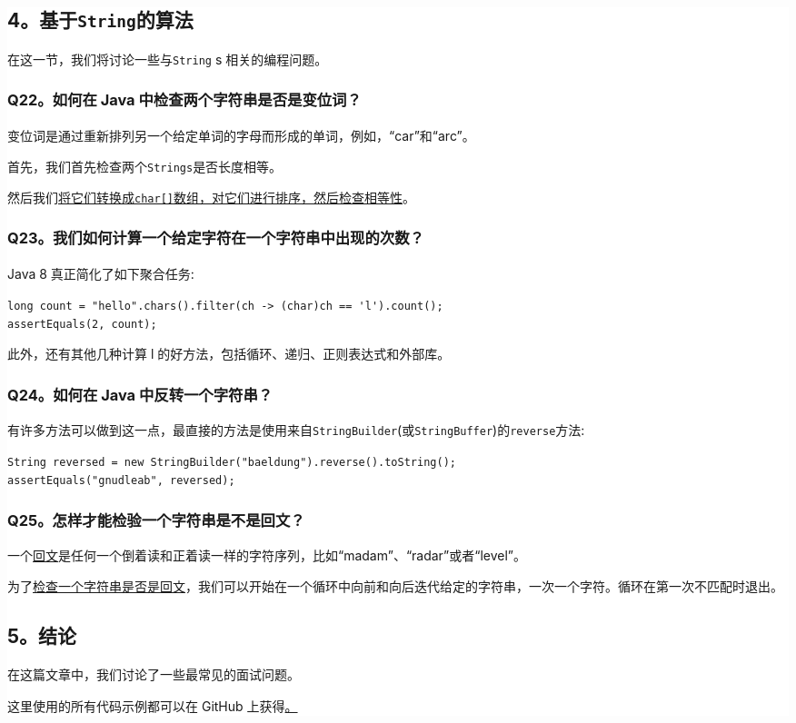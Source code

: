 ## 4。基于`String`的算法

在这一节，我们将讨论一些与`String` s 相关的编程问题。

### Q22。如何在 Java 中检查两个字符串是否是变位词？

变位词是通过重新排列另一个给定单词的字母而形成的单词，例如，“car”和“arc”。

首先，我们首先检查两个`Strings`是否长度相等。

然后我们[将它们转换成`char[]`数组，对它们进行排序，然后检查相等性](/web/20221208143926/https://www.baeldung.com/java-sort-string-alphabetically)。

### Q23。我们如何计算一个给定字符在一个字符串中出现的次数？

Java 8 真正简化了如下聚合任务:

```
long count = "hello".chars().filter(ch -> (char)ch == 'l').count();
assertEquals(2, count);
```

此外，还有其他几种计算 l 的好方法，包括循环、递归、正则表达式和外部库。

### Q24。如何在 Java 中反转一个字符串？

有许多方法可以做到这一点，最直接的方法是使用来自`StringBuilder`(或`StringBuffer`)的`reverse`方法:

```
String reversed = new StringBuilder("baeldung").reverse().toString();
assertEquals("gnudleab", reversed);
```

### Q25。怎样才能检验一个字符串是不是回文？

一个[回文](/web/20221208143926/https://www.baeldung.com/java-palindrome-substrings)是任何一个倒着读和正着读一样的字符序列，比如“madam”、“radar”或者“level”。

为了[检查一个字符串是否是回文](/web/20221208143926/https://www.baeldung.com/java-palindrome)，我们可以开始在一个循环中向前和向后迭代给定的字符串，一次一个字符。循环在第一次不匹配时退出。

## 5。结论

在这篇文章中，我们讨论了一些最常见的面试问题。

这里使用的所有代码示例都可以在 GitHub 上获得[。](https://web.archive.org/web/20221208143926/https://github.com/eugenp/tutorials/tree/master/core-java-modules/core-java-strings)